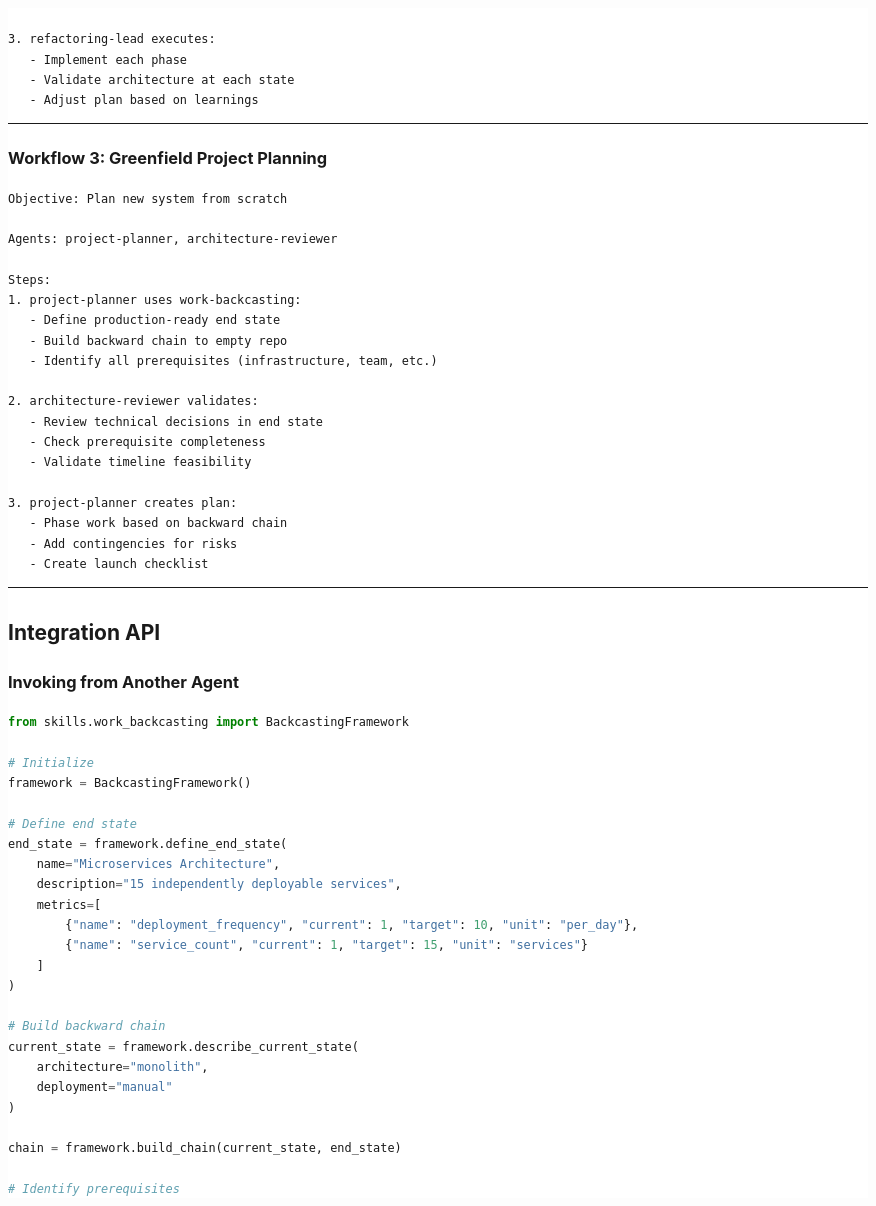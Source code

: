```

3. refactoring-lead executes:
   - Implement each phase
   - Validate architecture at each state
   - Adjust plan based on learnings
```

---

### Workflow 3: Greenfield Project Planning

```
Objective: Plan new system from scratch

Agents: project-planner, architecture-reviewer

Steps:
1. project-planner uses work-backcasting:
   - Define production-ready end state
   - Build backward chain to empty repo
   - Identify all prerequisites (infrastructure, team, etc.)

2. architecture-reviewer validates:
   - Review technical decisions in end state
   - Check prerequisite completeness
   - Validate timeline feasibility

3. project-planner creates plan:
   - Phase work based on backward chain
   - Add contingencies for risks
   - Create launch checklist
```

---

## Integration API

### Invoking from Another Agent

```python
from skills.work_backcasting import BackcastingFramework

# Initialize
framework = BackcastingFramework()

# Define end state
end_state = framework.define_end_state(
    name="Microservices Architecture",
    description="15 independently deployable services",
    metrics=[
        {"name": "deployment_frequency", "current": 1, "target": 10, "unit": "per_day"},
        {"name": "service_count", "current": 1, "target": 15, "unit": "services"}
    ]
)

# Build backward chain
current_state = framework.describe_current_state(
    architecture="monolith",
    deployment="manual"
)

chain = framework.build_chain(current_state, end_state)

# Identify prerequisites
```